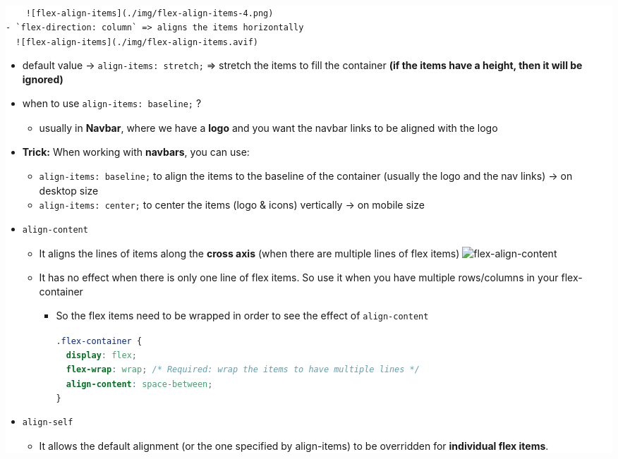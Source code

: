         ![flex-align-items](./img/flex-align-items-4.png)
    - `flex-direction: column` => aligns the items horizontally
      ![flex-align-items](./img/flex-align-items.avif)
  - default value -> `align-items: stretch;` => stretch the items to fill the container **(if the items have a height, then it will be ignored)**
  - when to use `align-items: baseline;` ?
    - usually in **Navbar**, where we have a **logo** and you want the navbar links to be aligned with the logo
  - **Trick:** When working with **navbars**, you can use:
    - `align-items: baseline;` to align the items to the baseline of the container (usually the logo and the nav links) -> on desktop size
    - `align-items: center;` to center the items (logo & icons) vertically -> on mobile size

- `align-content`

  - It aligns the lines of items along the **cross axis** (when there are multiple lines of flex items)
    ![flex-align-content](./img/flex-align-content.avif)
  - It has no effect when there is only one line of flex items. So use it when you have multiple rows/columns in your flex-container

    - So the flex items need to be wrapped in order to see the effect of `align-content`

      ```css
      .flex-container {
        display: flex;
        flex-wrap: wrap; /* Required: wrap the items to have multiple lines */
        align-content: space-between;
      }
      ```

- `align-self`

  - It allows the default alignment (or the one specified by align-items) to be overridden for **individual flex items**.